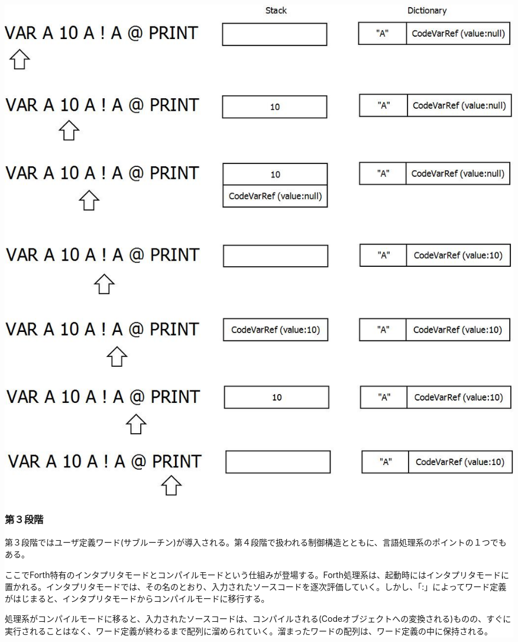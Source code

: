 ![図-2](images/scratch2.jpg)

### 第３段階

第３段階ではユーザ定義ワード(サブルーチン)が導入される。第４段階で扱われる制御構造とともに、言語処理系のポイントの１つでもある。

ここでForth特有のインタプリタモードとコンパイルモードという仕組みが登場する。Forth処理系は、起動時にはインタプリタモードに置かれる。インタプリタモードでは、その名のとおり、入力されたソースコードを逐次評価していく。しかし、「:」によってワード定義がはじまると、インタプリタモードからコンパイルモードに移行する。

処理系がコンパイルモードに移ると、入力されたソースコードは、コンパイルされる(Codeオブジェクトへの変換される)ものの、すぐに実行されることはなく、ワード定義が終わるまで配列に溜められていく。溜まったワードの配列は、ワード定義の中に保持される。
